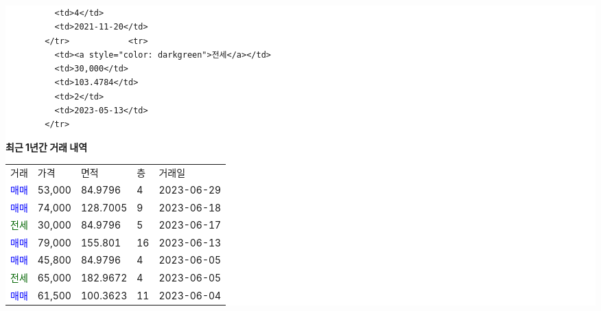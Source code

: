               <td>4</td>
              <td>2021-11-20</td>
            </tr>            <tr>
              <td><a style="color: darkgreen">전세</a></td>
              <td>30,000</td>
              <td>103.4784</td>
              <td>2</td>
              <td>2023-05-13</td>
            </tr>        
    
</table>

<b>최근 1년간 거래 내역</b>

<table class="sortable">
    <tr>
      <td>거래</td>
      <td>가격</td>
      <td>면적</td>
      <td>층</td>
      <td>거래일</td>
    </tr>
    <tr>
      <td><a style="color: blue">매매</a></td>
      <td>53,000</td>
      <td>84.9796</td>
      <td>4</td>
      <td>2023-06-29</td>
    </tr>          <tr>
      <td><a style="color: blue">매매</a></td>
      <td>74,000</td>
      <td>128.7005</td>
      <td>9</td>
      <td>2023-06-18</td>
    </tr>          <tr>
      <td><a style="color: darkgreen">전세</a></td>
      <td>30,000</td>
      <td>84.9796</td>
      <td>5</td>
      <td>2023-06-17</td>
    </tr>          <tr>
      <td><a style="color: blue">매매</a></td>
      <td>79,000</td>
      <td>155.801</td>
      <td>16</td>
      <td>2023-06-13</td>
    </tr>          <tr>
      <td><a style="color: blue">매매</a></td>
      <td>45,800</td>
      <td>84.9796</td>
      <td>4</td>
      <td>2023-06-05</td>
    </tr>          <tr>
      <td><a style="color: darkgreen">전세</a></td>
      <td>65,000</td>
      <td>182.9672</td>
      <td>4</td>
      <td>2023-06-05</td>
    </tr>          <tr>
      <td><a style="color: blue">매매</a></td>
      <td>61,500</td>
      <td>100.3623</td>
      <td>11</td>
      <td>2023-06-04</td>
    </tr>          <tr>